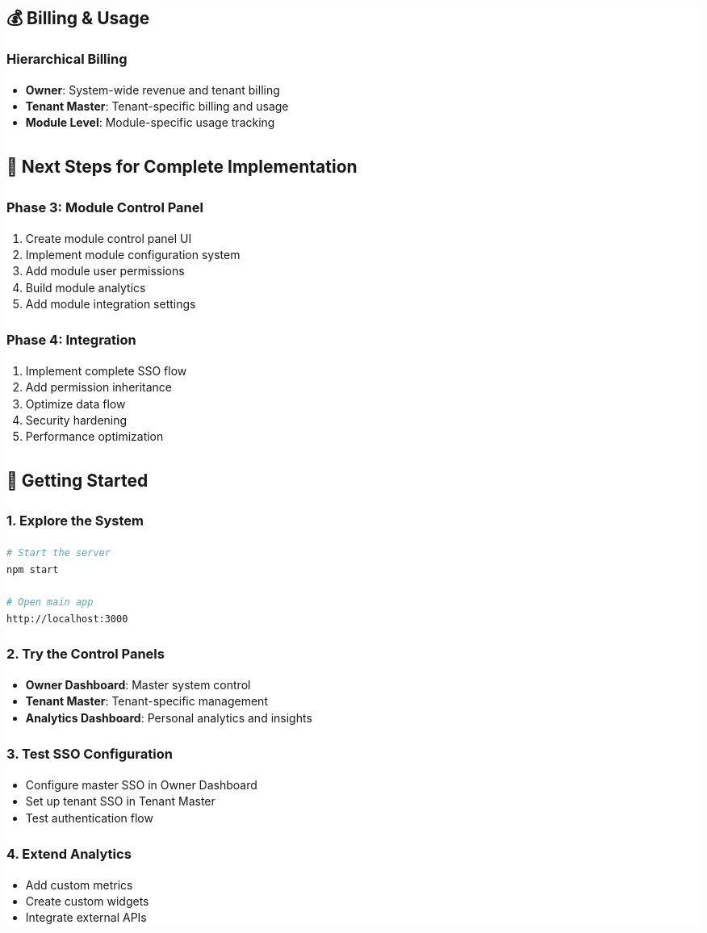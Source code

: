 ## 💰 **Billing & Usage**

### **Hierarchical Billing**
- **Owner**: System-wide revenue and tenant billing
- **Tenant Master**: Tenant-specific billing and usage
- **Module Level**: Module-specific usage tracking

## 🎯 **Next Steps for Complete Implementation**

### **Phase 3: Module Control Panel**
1. Create module control panel UI
2. Implement module configuration system
3. Add module user permissions
4. Build module analytics
5. Add module integration settings

### **Phase 4: Integration**
1. Implement complete SSO flow
2. Add permission inheritance
3. Optimize data flow
4. Security hardening
5. Performance optimization

## 🚀 **Getting Started**

### **1. Explore the System**
```bash
# Start the server
npm start

# Open main app
http://localhost:3000
```

### **2. Try the Control Panels**
- **Owner Dashboard**: Master system control
- **Tenant Master**: Tenant-specific management
- **Analytics Dashboard**: Personal analytics and insights

### **3. Test SSO Configuration**
- Configure master SSO in Owner Dashboard
- Set up tenant SSO in Tenant Master
- Test authentication flow

### **4. Extend Analytics**
- Add custom metrics
- Create custom widgets
- Integrate external APIs

